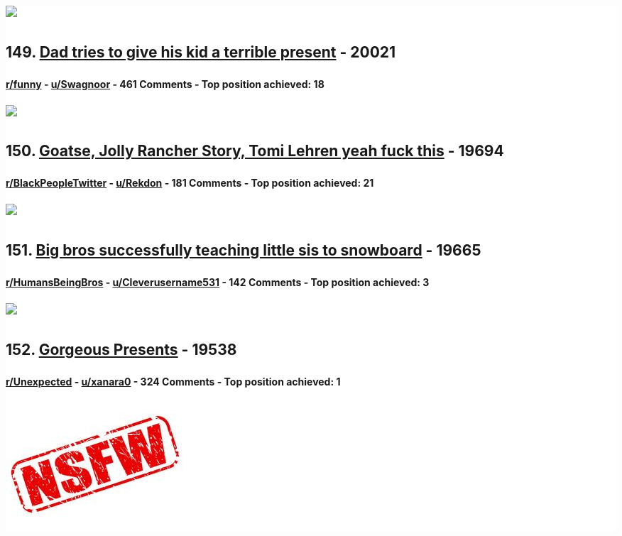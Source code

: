 <a href="https://i.imgur.com/dR7hrK6.gifv"><img src="https://b.thumbs.redditmedia.com/IMVU9VL9jAplyLMVhfUFN898jCXxaaYAXHBCAyH-gsM.jpg"></img></a>

## 149. [Dad tries to give his kid a terrible present](http://reddit.com/r/funny/comments/lpqwex/dad_tries_to_give_his_kid_a_terrible_present/) - 20021
#### [r/funny](http://reddit.com/r/funny) - [u/Swagnoor](http://reddit.com/u/Swagnoor) - 461 Comments - Top position achieved: 18

<a href="https://v.redd.it/d1y844rbr1j61"><img src="https://b.thumbs.redditmedia.com/zh7wWtpO41zv809MbrU-c57Mvj0xbH836ZNRiqh9rkg.jpg"></img></a>

## 150. [Goatse, Jolly Rancher Story, Tomi Lehren yeah fuck this](http://reddit.com/r/BlackPeopleTwitter/comments/lpte0p/goatse_jolly_rancher_story_tomi_lehren_yeah_fuck/) - 19694
#### [r/BlackPeopleTwitter](http://reddit.com/r/BlackPeopleTwitter) - [u/Rekdon](http://reddit.com/u/Rekdon) - 181 Comments - Top position achieved: 21

<a href="https://imgur.com/ewWTdti.jpg"><img src="https://b.thumbs.redditmedia.com/BTg-3vwKHnUvn5UjkdRIydmNK6LLJ9OJGTmV1mHlDsw.jpg"></img></a>

## 151. [Big bros successfully teaching little sis to snowboard](http://reddit.com/r/HumansBeingBros/comments/lq63lp/big_bros_successfully_teaching_little_sis_to/) - 19665
#### [r/HumansBeingBros](http://reddit.com/r/HumansBeingBros) - [u/Cleverusername531](http://reddit.com/u/Cleverusername531) - 142 Comments - Top position achieved: 3

<a href="https://v.redd.it/z7xc6rmvu4j61"><img src="https://b.thumbs.redditmedia.com/FPN-xvABYWT2e5Fe17Uiux1Acpd5ZwjftznLQuEKPrM.jpg"></img></a>

## 152. [Gorgeous Presents](http://reddit.com/r/Unexpected/comments/lq3msa/gorgeous_presents/) - 19538
#### [r/Unexpected](http://reddit.com/r/Unexpected) - [u/xanara0](http://reddit.com/u/xanara0) - 324 Comments - Top position achieved: 1

<a href="https://v.redd.it/z2231ly094j61"><img src="https://github.com/mgerb/top-of-reddit/raw/master/nsfw.jpg"></img></a>
